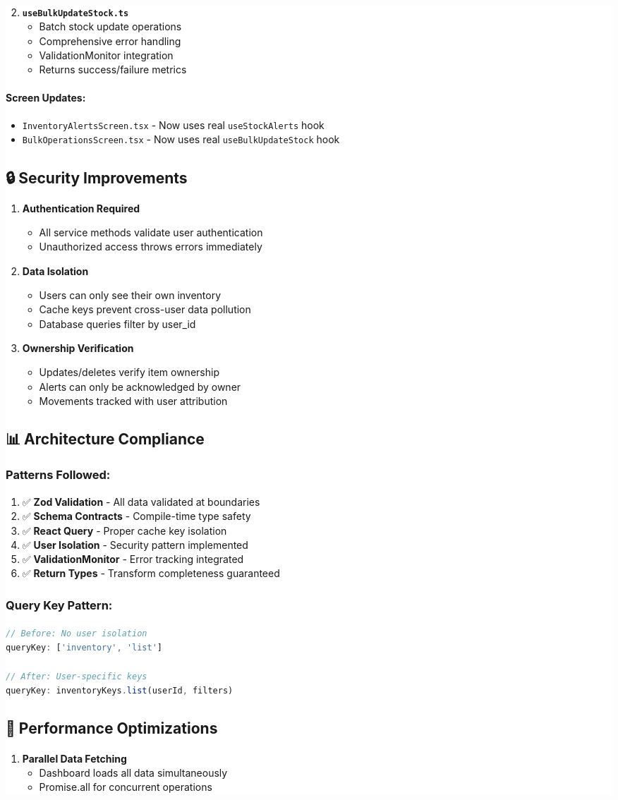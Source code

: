 2. **`useBulkUpdateStock.ts`**
   - Batch stock update operations
   - Comprehensive error handling
   - ValidationMonitor integration
   - Returns success/failure metrics

#### Screen Updates:
- `InventoryAlertsScreen.tsx` - Now uses real `useStockAlerts` hook
- `BulkOperationsScreen.tsx` - Now uses real `useBulkUpdateStock` hook

## 🔒 Security Improvements

1. **Authentication Required**
   - All service methods validate user authentication
   - Unauthorized access throws errors immediately

2. **Data Isolation**
   - Users can only see their own inventory
   - Cache keys prevent cross-user data pollution
   - Database queries filter by user_id

3. **Ownership Verification**
   - Updates/deletes verify item ownership
   - Alerts can only be acknowledged by owner
   - Movements tracked with user attribution

## 📊 Architecture Compliance

### Patterns Followed:
1. ✅ **Zod Validation** - All data validated at boundaries
2. ✅ **Schema Contracts** - Compile-time type safety
3. ✅ **React Query** - Proper cache key isolation
4. ✅ **User Isolation** - Security pattern implemented
5. ✅ **ValidationMonitor** - Error tracking integrated
6. ✅ **Return Types** - Transform completeness guaranteed

### Query Key Pattern:
```typescript
// Before: No user isolation
queryKey: ['inventory', 'list']

// After: User-specific keys
queryKey: inventoryKeys.list(userId, filters)
```

## 🚀 Performance Optimizations

1. **Parallel Data Fetching**
   - Dashboard loads all data simultaneously
   - Promise.all for concurrent operations
